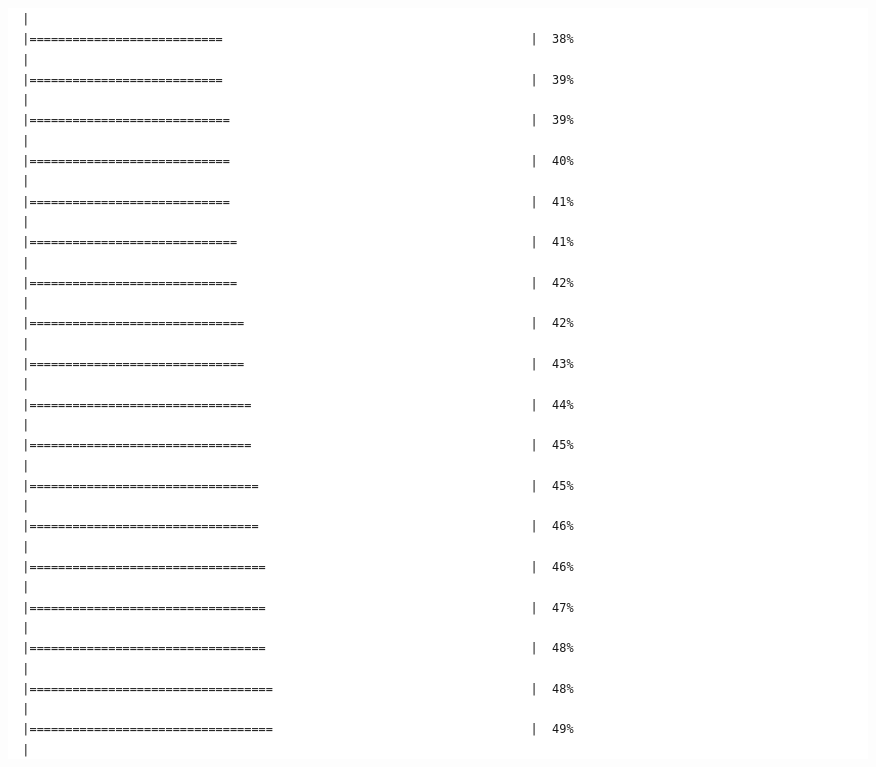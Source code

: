       |                                                                            
      |===========================                                           |  38%
      |                                                                            
      |===========================                                           |  39%
      |                                                                            
      |============================                                          |  39%
      |                                                                            
      |============================                                          |  40%
      |                                                                            
      |============================                                          |  41%
      |                                                                            
      |=============================                                         |  41%
      |                                                                            
      |=============================                                         |  42%
      |                                                                            
      |==============================                                        |  42%
      |                                                                            
      |==============================                                        |  43%
      |                                                                            
      |===============================                                       |  44%
      |                                                                            
      |===============================                                       |  45%
      |                                                                            
      |================================                                      |  45%
      |                                                                            
      |================================                                      |  46%
      |                                                                            
      |=================================                                     |  46%
      |                                                                            
      |=================================                                     |  47%
      |                                                                            
      |=================================                                     |  48%
      |                                                                            
      |==================================                                    |  48%
      |                                                                            
      |==================================                                    |  49%
      |                                                                            